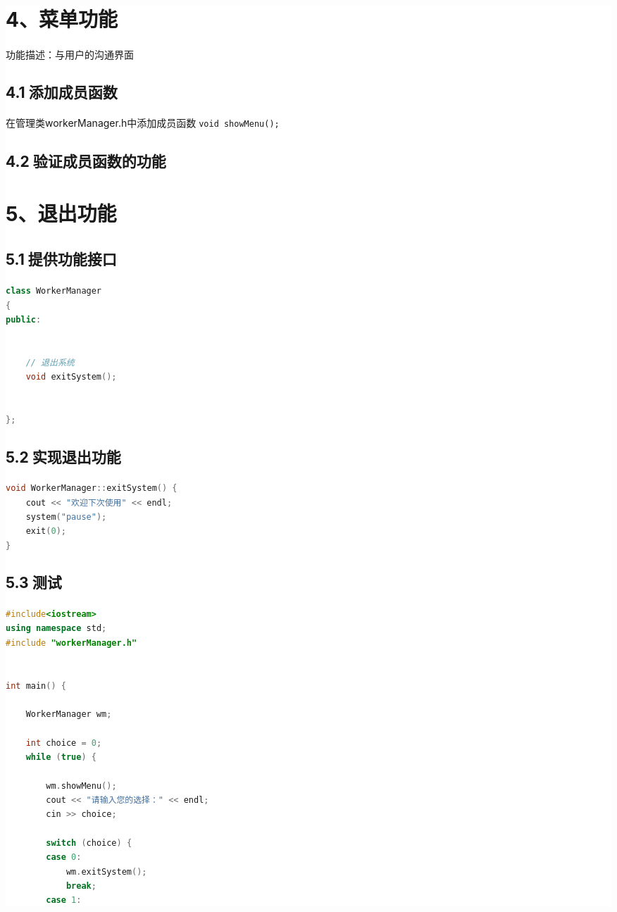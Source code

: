 # 4、菜单功能
功能描述：与用户的沟通界面

## 4.1 添加成员函数
在管理类workerManager.h中添加成员函数 `void showMenu();`


## 4.2  验证成员函数的功能

# 5、退出功能
## 5.1 提供功能接口
```cpp
class WorkerManager
{
public:


	// 退出系统
	void exitSystem();


};
```

## 5.2 实现退出功能

```cpp
void WorkerManager::exitSystem() {
	cout << "欢迎下次使用" << endl;
	system("pause");
	exit(0);
}

```

## 5.3 测试

```cpp
#include<iostream>
using namespace std;
#include "workerManager.h"


int main() {

	WorkerManager wm;

	int choice = 0;
	while (true) {

		wm.showMenu();
		cout << "请输入您的选择：" << endl;
		cin >> choice;

		switch (choice) {
		case 0:
			wm.exitSystem();
			break;
		case 1:
```